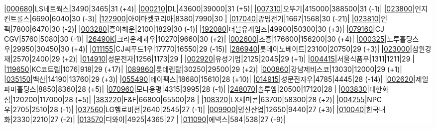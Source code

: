 |[000680](https://finance.daum.net/quotes/A000680)|LS네트웍스|3490|3465|31 (+4)|
|[000210](https://finance.daum.net/quotes/A000210)|DL|43600|39000|31 (+5)|
|[007310](https://finance.daum.net/quotes/A007310)|오뚜기|415000|388500|31 (-1)|
|[023800](https://finance.daum.net/quotes/A023800)|인지컨트롤스|6690|6040|30 (-3)|
|[122900](https://finance.daum.net/quotes/A122900)|아이마켓코리아|8380|7990|30 |
|[017040](https://finance.daum.net/quotes/A017040)|광명전기|1667|1568|30 (-21)|
|[023810](https://finance.daum.net/quotes/A023810)|인팩|7800|6470|30 (-2)|
|[003280](https://finance.daum.net/quotes/A003280)|흥아해운|2100|1829|30 (-1)|
|[192080](https://finance.daum.net/quotes/A192080)|더블유게임즈|49900|50300|30 (+3)|
|[079160](https://finance.daum.net/quotes/A079160)|CJ CGV|5760|5080|30 (-1)|
|[26490K](https://finance.daum.net/quotes/A26490K)|크라운제과우|10270|9660|30 (+2)|
|[002600](https://finance.daum.net/quotes/A002600)|조흥|176600|156200|30 (+4)|
|[000325](https://finance.daum.net/quotes/A000325)|노루홀딩스우|29950|30450|30 (+4)|
|[011155](https://finance.daum.net/quotes/A011155)|CJ씨푸드1우|17770|16550|29 (-15)|
|[286940](https://finance.daum.net/quotes/A286940)|롯데이노베이트|23100|20750|29 (+3)|
|[023000](https://finance.daum.net/quotes/A023000)|삼원강재|2570|2400|29 (+2)|
|[014910](https://finance.daum.net/quotes/A014910)|성문전자|1256|1173|29 |
|[002920](https://finance.daum.net/quotes/A002920)|유성기업|2125|2045|29 (+1)|
|[004415](https://finance.daum.net/quotes/A004415)|서울식품우|1311|1211|29 |
|[119650](https://finance.daum.net/quotes/A119650)|KC코트렐|1076|918|29 (+17)|
|[089860](https://finance.daum.net/quotes/A089860)|롯데렌탈|30250|29500|29 (+2)|
|[000860](https://finance.daum.net/quotes/A000860)|강남제비스코|13030|12000|29 (+1)|
|[035150](https://finance.daum.net/quotes/A035150)|백산|14190|13760|29 (+3)|
|[055490](https://finance.daum.net/quotes/A055490)|테이팩스|18680|15610|28 (+10)|
|[014915](https://finance.daum.net/quotes/A014915)|성문전자우|4785|4445|28 (-14)|
|[002620](https://finance.daum.net/quotes/A002620)|제일파마홀딩스|8850|8360|28 (+5)|
|[070960](https://finance.daum.net/quotes/A070960)|모나용평|4315|3995|28 (-1)|
|[248070](https://finance.daum.net/quotes/A248070)|솔루엠|20500|17120|28 |
|[003830](https://finance.daum.net/quotes/A003830)|대한화섬|120200|117000|28 (+5)|
|[383220](https://finance.daum.net/quotes/A383220)|F&F|66800|65500|28 |
|[108320](https://finance.daum.net/quotes/A108320)|LX세미콘|63700|58300|28 (+2)|
|[004255](https://finance.daum.net/quotes/A004255)|NPC우|2705|2510|28 (-1)|
|[037560](https://finance.daum.net/quotes/A037560)|LG헬로비전|2640|2545|27 (-1)|
|[009900](https://finance.daum.net/quotes/A009900)|명신산업|12650|9440|27 (+3)|
|[010040](https://finance.daum.net/quotes/A010040)|한국내화|2330|2210|27 (-2)|
|[013570](https://finance.daum.net/quotes/A013570)|디와이|4925|4365|27 |
|[011090](https://finance.daum.net/quotes/A011090)|에넥스|584|538|27 (-9)|